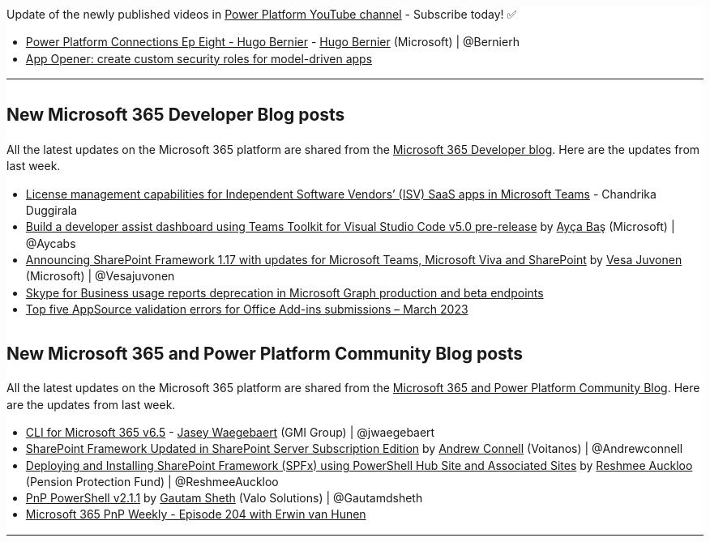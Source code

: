 Update of the newly published videos in [Power Platform YouTube channel](https://www.youtube.com/@mspowerplatform) - Subscribe today! ✅

* [Power Platform Connections Ep Eight - Hugo Bernier](https://www.youtube.com/watch?v=HuKLj12NMk0) - [Hugo Bernier](https://twitter.com/bernierh) (Microsoft) | @Bernierh
* [App Opener: create custom security roles for model-driven apps](https://www.youtube.com/watch?v=qkGxlW9_Huo) 

---

## New Microsoft 365 Developer Blog posts

All the latest updates on the Microsoft 365 platform are shared from the [Microsoft 365 Developer blog](https://devblogs.microsoft.com/microsoft365dev/). Here are the updates from last week.

* [License management capabilities for Independent Software Vendors’ (ISV) SaaS apps in Microsoft Teams](https://devblogs.microsoft.com/microsoft365dev/license-management-capabilities-for-independent-software-vendors-isv-saas-apps-in-microsoft-teams/) - Chandrika Duggirala
* [Build a developer assist dashboard using Teams Toolkit for Visual Studio Code v5.0 pre-release](https://devblogs.microsoft.com/microsoft365dev/build-a-developer-assist-dashboard-using-teams-toolkit-for-visual-studio-code-v5-0-pre-release/) by [Ayça Baş](https://twitter.com/aycabs) (Microsoft) | @Aycabs
* [Announcing SharePoint Framework 1.17 with updates for Microsoft Teams, Microsoft Viva and SharePoint](https://devblogs.microsoft.com/microsoft365dev/announcing-sharepoint-framework-1-17-with-updates-for-microsoft-teams-microsoft-viva-and-sharepoint/) by [Vesa Juvonen](https://twitter.com/vesajuvonen) (Microsoft) | @Vesajuvonen
* [Skype for Business usage reports deprecation in Microsoft Graph production and beta endpoints](https://devblogs.microsoft.com/microsoft365dev/skype-for-business-usage-reports-deprecation-in-microsoft-graph-production-and-beta-endpoints/)
* [Top five AppSource validation errors for Office Add-ins submissions – March 2023](https://devblogs.microsoft.com/microsoft365dev/top-five-appsource-validation-errors-for-office-add-ins-submissions-march-2023/)

## New Microsoft 365 and Power Platform Community Blog posts

All the latest updates on the Microsoft 365 platform are shared from the [Microsoft 365 and Power Platform Community Blog](https://pnp.github.io/blog/). Here are the updates from last week.

* [CLI for Microsoft 365 v6.5](https://pnp.github.io/blog/cli-for-microsoft-365/cli-for-microsoft-365-v6-5/) - [Jasey Waegebaert](https://twitter.com/jwaegebaert) (GMI Group) | @jwaegebaert
* [SharePoint Framework Updated in SharePoint Server Subscription Edition](https://pnp.github.io/blog/post/sharepoint-framework-updated-in-sharepoint-server-subscription-edition/) by [Andrew Connell](https://twitter.com/andrewconnell) (Voitanos) | @Andrewconnell
* [Deploying and Installing SharePoint Framework (SPFx) using PowerShell Hub Site and Associated Sites](https://pnp.github.io/blog/post/deploy-spfx-in-hub-site-and-associated-sites/) by [Reshmee Auckloo](https://www.twitter.com/ReshmeeAuckloo) (Pension Protection Fund) | @ReshmeeAuckloo
* [PnP PowerShell v2.1.1](https://pnp.github.io/blog/pnp-powershell/pnp-powershell-v2-1-1/) by [Gautam Sheth](https://twitter.com/gautamdsheth) (Valo Solutions) | @Gautamdsheth
* [Microsoft 365 PnP Weekly - Episode 204 with Erwin van Hunen](https://pnp.github.io/blog/microsoft-365-pnp-weekly/episode-204/)

---
